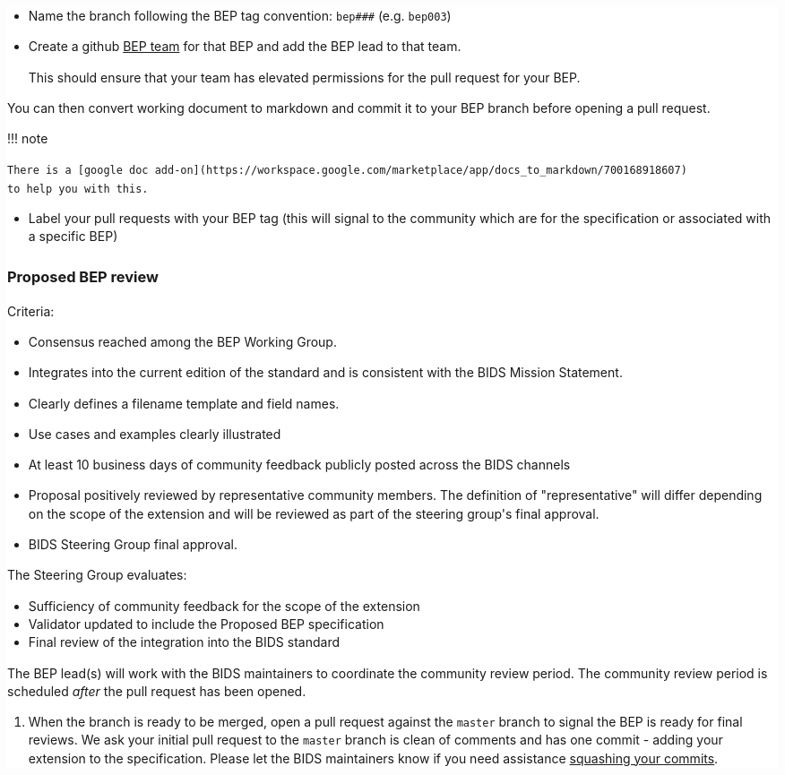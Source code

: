 -   Name the branch following the BEP tag convention: `bep###` (e.g. `bep003`)

-   Create a github [BEP team](https://github.com/orgs/bids-standard/teams) for that BEP and add the BEP lead to that team.

    This should ensure that your team has elevated permissions for the pull request for your BEP.

You can then convert working document to markdown and commit it to your BEP branch before opening a pull request.

!!! note

    There is a [google doc add-on](https://workspace.google.com/marketplace/app/docs_to_markdown/700168918607)
    to help you with this.

-   Label your pull requests with your BEP tag
    (this will signal to the community which are for the specification or associated with a specific BEP)

### Proposed BEP review

Criteria:

-   Consensus reached among the BEP Working Group.

-   Integrates into the current edition of the standard and is consistent with the BIDS Mission Statement.

-   Clearly defines a filename template and field names.

-   Use cases and examples clearly illustrated

-   At least 10 business days of community feedback publicly posted across the BIDS channels

-   Proposal positively reviewed by representative community members.
    The definition of "representative" will differ
    depending on the scope of the extension
    and will be reviewed as part of the steering group's final approval.

-   BIDS Steering Group final approval.

The Steering Group evaluates:

-   Sufficiency of community feedback for the scope of the extension
-   Validator updated to include the Proposed BEP specification
-   Final review of the integration into the BIDS standard

The BEP lead(s) will work with the BIDS maintainers to coordinate the community review period.
The community review period is scheduled *after* the pull request has been opened.

1.  When the branch is ready to be merged, open a pull request against the
    `master` branch to signal the BEP is ready for final reviews. We ask your
    initial pull request to the `master` branch is clean of comments and has one
    commit - adding your extension to the specification. Please let the BIDS
    maintainers know if you need assistance
    [squashing your commits](https://docs.github.com/en/github/collaborating-with-issues-and-pull-requests/about-pull-request-merges#squash-and-merge-your-pull-request-commits).
